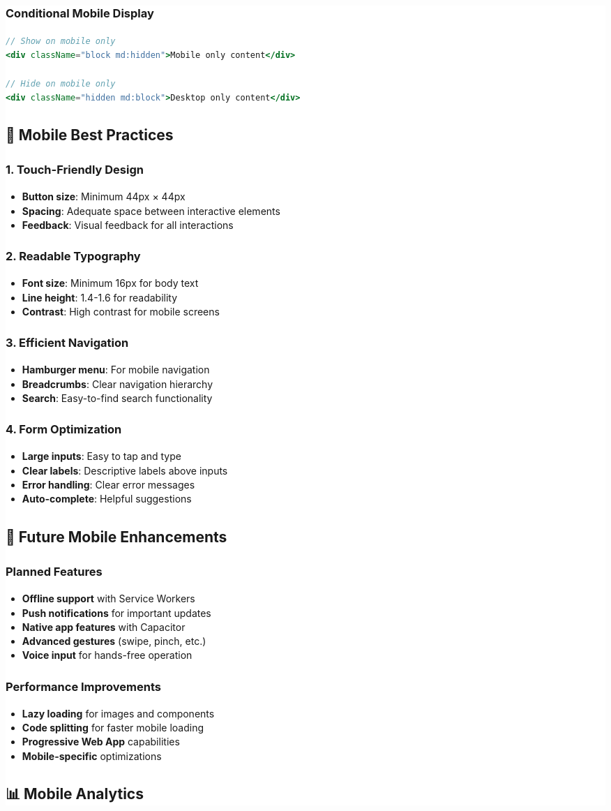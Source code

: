 ### **Conditional Mobile Display**
```jsx
// Show on mobile only
<div className="block md:hidden">Mobile only content</div>

// Hide on mobile only
<div className="hidden md:block">Desktop only content</div>
```

## 📱 Mobile Best Practices

### **1. Touch-Friendly Design**
- **Button size**: Minimum 44px × 44px
- **Spacing**: Adequate space between interactive elements
- **Feedback**: Visual feedback for all interactions

### **2. Readable Typography**
- **Font size**: Minimum 16px for body text
- **Line height**: 1.4-1.6 for readability
- **Contrast**: High contrast for mobile screens

### **3. Efficient Navigation**
- **Hamburger menu**: For mobile navigation
- **Breadcrumbs**: Clear navigation hierarchy
- **Search**: Easy-to-find search functionality

### **4. Form Optimization**
- **Large inputs**: Easy to tap and type
- **Clear labels**: Descriptive labels above inputs
- **Error handling**: Clear error messages
- **Auto-complete**: Helpful suggestions

## 🚀 Future Mobile Enhancements

### **Planned Features**
- **Offline support** with Service Workers
- **Push notifications** for important updates
- **Native app features** with Capacitor
- **Advanced gestures** (swipe, pinch, etc.)
- **Voice input** for hands-free operation

### **Performance Improvements**
- **Lazy loading** for images and components
- **Code splitting** for faster mobile loading
- **Progressive Web App** capabilities
- **Mobile-specific** optimizations

## 📊 Mobile Analytics
